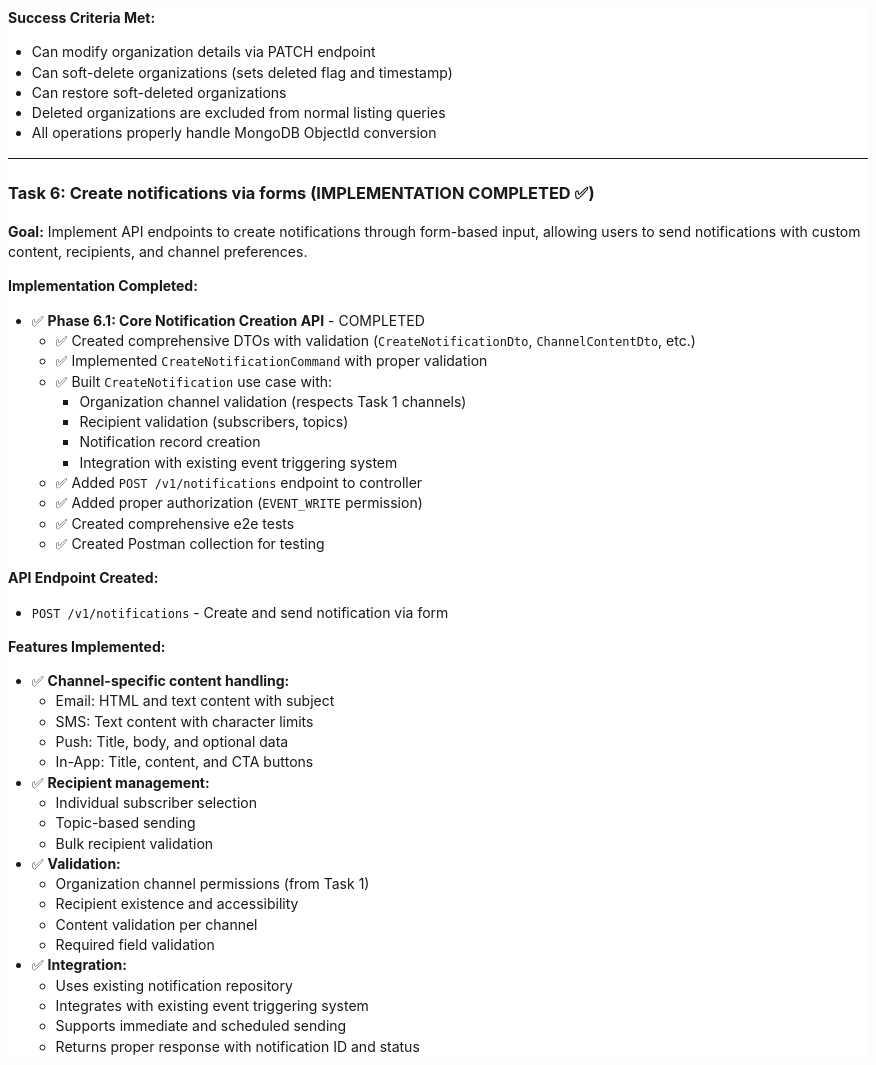 **Success Criteria Met:**
- Can modify organization details via PATCH endpoint
- Can soft-delete organizations (sets deleted flag and timestamp)
- Can restore soft-deleted organizations
- Deleted organizations are excluded from normal listing queries
- All operations properly handle MongoDB ObjectId conversion

---

### Task 6: Create notifications via forms (IMPLEMENTATION COMPLETED ✅)

**Goal:** Implement API endpoints to create notifications through form-based input, allowing users to send notifications with custom content, recipients, and channel preferences.

**Implementation Completed:**
- ✅ **Phase 6.1: Core Notification Creation API** - COMPLETED
  - ✅ Created comprehensive DTOs with validation (`CreateNotificationDto`, `ChannelContentDto`, etc.)
  - ✅ Implemented `CreateNotificationCommand` with proper validation
  - ✅ Built `CreateNotification` use case with:
    - Organization channel validation (respects Task 1 channels)
    - Recipient validation (subscribers, topics)
    - Notification record creation
    - Integration with existing event triggering system
  - ✅ Added `POST /v1/notifications` endpoint to controller
  - ✅ Added proper authorization (`EVENT_WRITE` permission)
  - ✅ Created comprehensive e2e tests
  - ✅ Created Postman collection for testing

**API Endpoint Created:**
- `POST /v1/notifications` - Create and send notification via form

**Features Implemented:**
- ✅ **Channel-specific content handling:**
  - Email: HTML and text content with subject
  - SMS: Text content with character limits
  - Push: Title, body, and optional data
  - In-App: Title, content, and CTA buttons
- ✅ **Recipient management:**
  - Individual subscriber selection
  - Topic-based sending
  - Bulk recipient validation
- ✅ **Validation:**
  - Organization channel permissions (from Task 1)
  - Recipient existence and accessibility
  - Content validation per channel
  - Required field validation
- ✅ **Integration:**
  - Uses existing notification repository
  - Integrates with existing event triggering system
  - Supports immediate and scheduled sending
  - Returns proper response with notification ID and status
